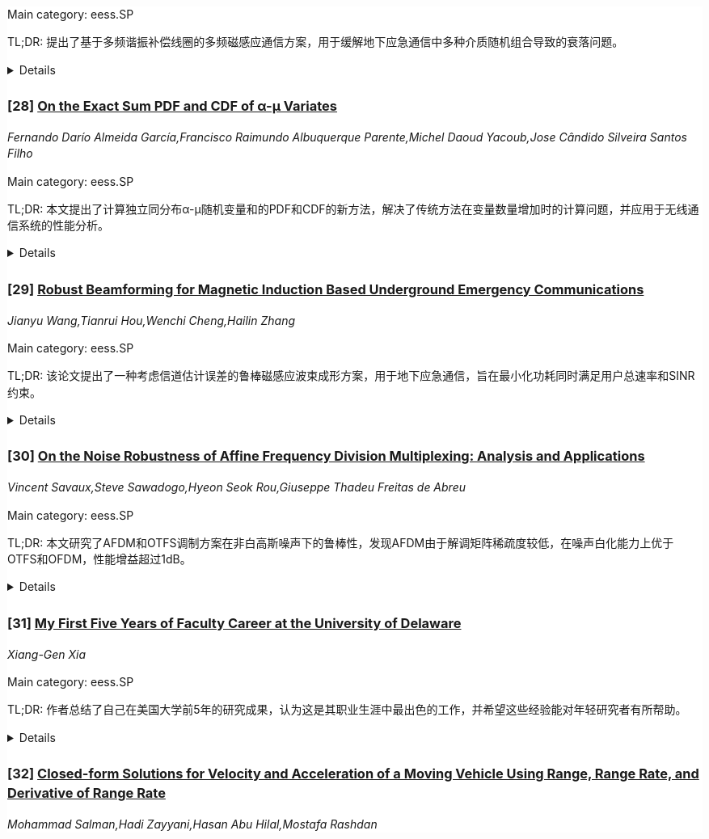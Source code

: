 Main category: eess.SP

TL;DR: 提出了基于多频谐振补偿线圈的多频磁感应通信方案，用于缓解地下应急通信中多种介质随机组合导致的衰落问题。


<details><summary>Details</summary></details>


### [28] [On the Exact Sum PDF and CDF of α-μ Variates](https://arxiv.org/abs/2510.03850)
*Fernando Darío Almeida García,Francisco Raimundo Albuquerque Parente,Michel Daoud Yacoub,Jose Cândido Silveira Santos Filho*

Main category: eess.SP

TL;DR: 本文提出了计算独立同分布α-μ随机变量和的PDF和CDF的新方法，解决了传统方法在变量数量增加时的计算问题，并应用于无线通信系统的性能分析。


<details><summary>Details</summary></details>


### [29] [Robust Beamforming for Magnetic Induction Based Underground Emergency Communications](https://arxiv.org/abs/2510.03852)
*Jianyu Wang,Tianrui Hou,Wenchi Cheng,Hailin Zhang*

Main category: eess.SP

TL;DR: 该论文提出了一种考虑信道估计误差的鲁棒磁感应波束成形方案，用于地下应急通信，旨在最小化功耗同时满足用户总速率和SINR约束。


<details><summary>Details</summary></details>


### [30] [On the Noise Robustness of Affine Frequency Division Multiplexing: Analysis and Applications](https://arxiv.org/abs/2510.03901)
*Vincent Savaux,Steve Sawadogo,Hyeon Seok Rou,Giuseppe Thadeu Freitas de Abreu*

Main category: eess.SP

TL;DR: 本文研究了AFDM和OTFS调制方案在非白高斯噪声下的鲁棒性，发现AFDM由于解调矩阵稀疏度较低，在噪声白化能力上优于OTFS和OFDM，性能增益超过1dB。


<details><summary>Details</summary></details>


### [31] [My First Five Years of Faculty Career at the University of Delaware](https://arxiv.org/abs/2510.05000)
*Xiang-Gen Xia*

Main category: eess.SP

TL;DR: 作者总结了自己在美国大学前5年的研究成果，认为这是其职业生涯中最出色的工作，并希望这些经验能对年轻研究者有所帮助。


<details><summary>Details</summary></details>


### [32] [Closed-form Solutions for Velocity and Acceleration of a Moving Vehicle Using Range, Range Rate, and Derivative of Range Rate](https://arxiv.org/abs/2510.04037)
*Mohammad Salman,Hadi Zayyani,Hasan Abu Hilal,Mostafa Rashdan*
